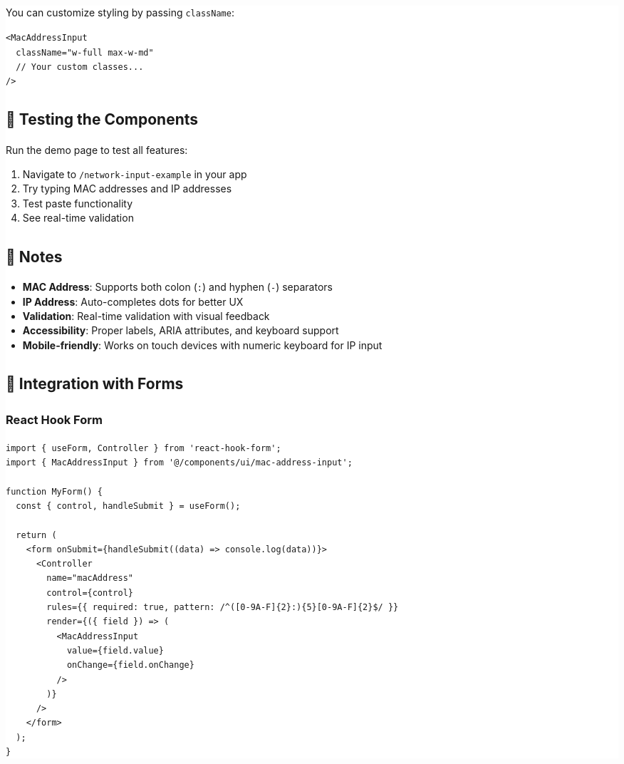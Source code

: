 You can customize styling by passing `className`:

```tsx
<MacAddressInput
  className="w-full max-w-md"
  // Your custom classes...
/>
```

## 🧪 Testing the Components

Run the demo page to test all features:

1. Navigate to `/network-input-example` in your app
2. Try typing MAC addresses and IP addresses
3. Test paste functionality
4. See real-time validation

## 📝 Notes

- **MAC Address**: Supports both colon (`:`) and hyphen (`-`) separators
- **IP Address**: Auto-completes dots for better UX
- **Validation**: Real-time validation with visual feedback
- **Accessibility**: Proper labels, ARIA attributes, and keyboard support
- **Mobile-friendly**: Works on touch devices with numeric keyboard for IP input

## 🔧 Integration with Forms

### React Hook Form

```tsx
import { useForm, Controller } from 'react-hook-form';
import { MacAddressInput } from '@/components/ui/mac-address-input';

function MyForm() {
  const { control, handleSubmit } = useForm();

  return (
    <form onSubmit={handleSubmit((data) => console.log(data))}>
      <Controller
        name="macAddress"
        control={control}
        rules={{ required: true, pattern: /^([0-9A-F]{2}:){5}[0-9A-F]{2}$/ }}
        render={({ field }) => (
          <MacAddressInput
            value={field.value}
            onChange={field.onChange}
          />
        )}
      />
    </form>
  );
}
```
